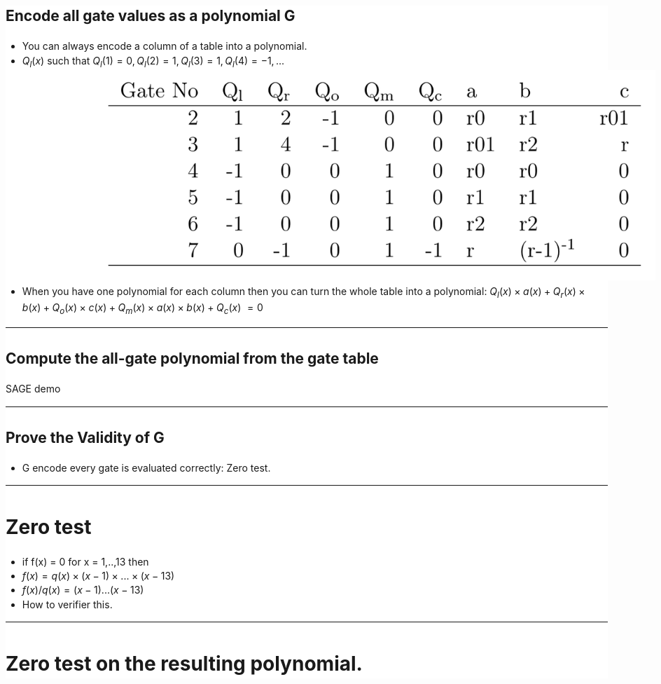 
## Encode all gate values as a polynomial G

- You can always encode a column of a table into a polynomial.
- $Q_l(x)$ such that $Q_l(1) = 0, Q_l(2) = 1, Q_l(3) = 1, Q_l(4) = -1 ,...$
  <img style="height: 300px; padding-left:100px" src="./img/gate-table-left-input-less-than-8-and-not-1.png" />
- When you have one polynomial for each column then you can turn the whole table into a polynomial:
  $Q_l(x)\times a(x) + Q_r(x)\times b(x) + Q_o(x)\times  c(x) + Q_m(x)\times a(x)\times b(x) + Q_c(x)$
  $= 0$

---

## Compute the all-gate polynomial from the gate table

SAGE demo

---

## Prove the Validity of G

- G encode every gate is evaluated correctly: Zero test.

---

# Zero test

- if f(x) = 0 for x = 1,..,13 then
- $f(x) = q(x) \times  (x-1)\times ...\times (x-13)$
- $f(x)/q(x) = (x-1)...(x-13)$
- How to verifier this.

---

# Zero test on the resulting polynomial.
